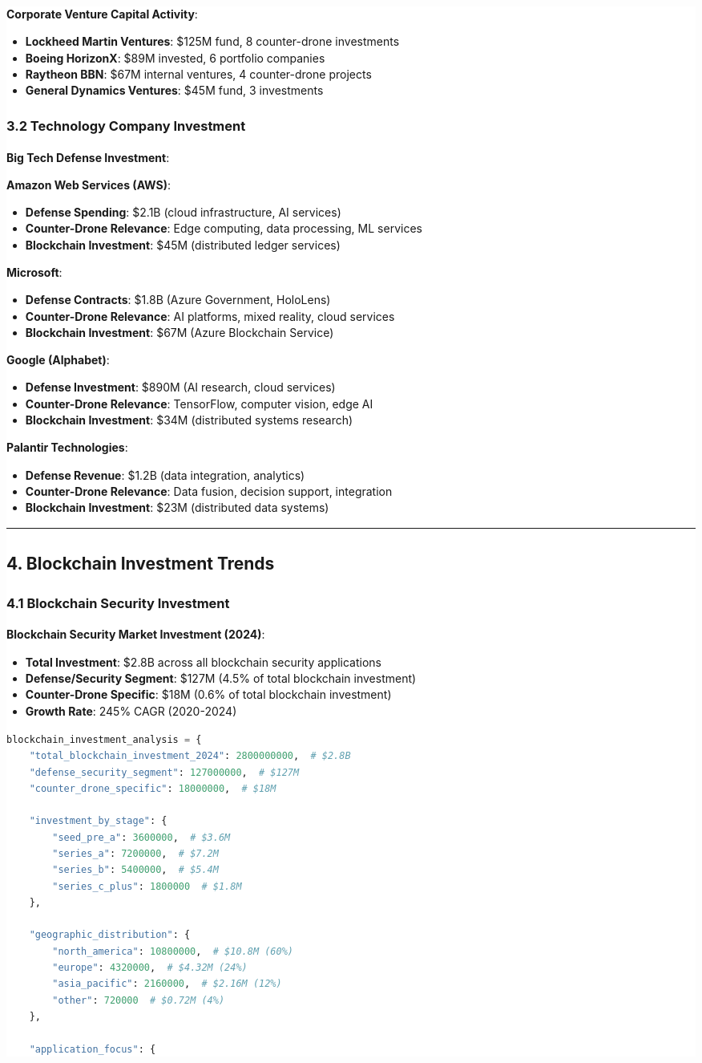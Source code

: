 **Corporate Venture Capital Activity**:

- **Lockheed Martin Ventures**: $125M fund, 8 counter-drone investments
- **Boeing HorizonX**: $89M invested, 6 portfolio companies
- **Raytheon BBN**: $67M internal ventures, 4 counter-drone projects
- **General Dynamics Ventures**: $45M fund, 3 investments

### 3.2 Technology Company Investment

**Big Tech Defense Investment**:

**Amazon Web Services (AWS)**:

- **Defense Spending**: $2.1B (cloud infrastructure, AI services)
- **Counter-Drone Relevance**: Edge computing, data processing, ML services
- **Blockchain Investment**: $45M (distributed ledger services)

**Microsoft**:

- **Defense Contracts**: $1.8B (Azure Government, HoloLens)
- **Counter-Drone Relevance**: AI platforms, mixed reality, cloud services
- **Blockchain Investment**: $67M (Azure Blockchain Service)

**Google (Alphabet)**:

- **Defense Investment**: $890M (AI research, cloud services)
- **Counter-Drone Relevance**: TensorFlow, computer vision, edge AI
- **Blockchain Investment**: $34M (distributed systems research)

**Palantir Technologies**:

- **Defense Revenue**: $1.2B (data integration, analytics)
- **Counter-Drone Relevance**: Data fusion, decision support, integration
- **Blockchain Investment**: $23M (distributed data systems)

---

## 4. Blockchain Investment Trends

### 4.1 Blockchain Security Investment

**Blockchain Security Market Investment (2024)**:

- **Total Investment**: $2.8B across all blockchain security applications
- **Defense/Security Segment**: $127M (4.5% of total blockchain investment)
- **Counter-Drone Specific**: $18M (0.6% of total blockchain investment)
- **Growth Rate**: 245% CAGR (2020-2024)

```python
blockchain_investment_analysis = {
    "total_blockchain_investment_2024": 2800000000,  # $2.8B
    "defense_security_segment": 127000000,  # $127M
    "counter_drone_specific": 18000000,  # $18M

    "investment_by_stage": {
        "seed_pre_a": 3600000,  # $3.6M
        "series_a": 7200000,  # $7.2M
        "series_b": 5400000,  # $5.4M
        "series_c_plus": 1800000  # $1.8M
    },

    "geographic_distribution": {
        "north_america": 10800000,  # $10.8M (60%)
        "europe": 4320000,  # $4.32M (24%)
        "asia_pacific": 2160000,  # $2.16M (12%)
        "other": 720000  # $0.72M (4%)
    },

    "application_focus": {
```